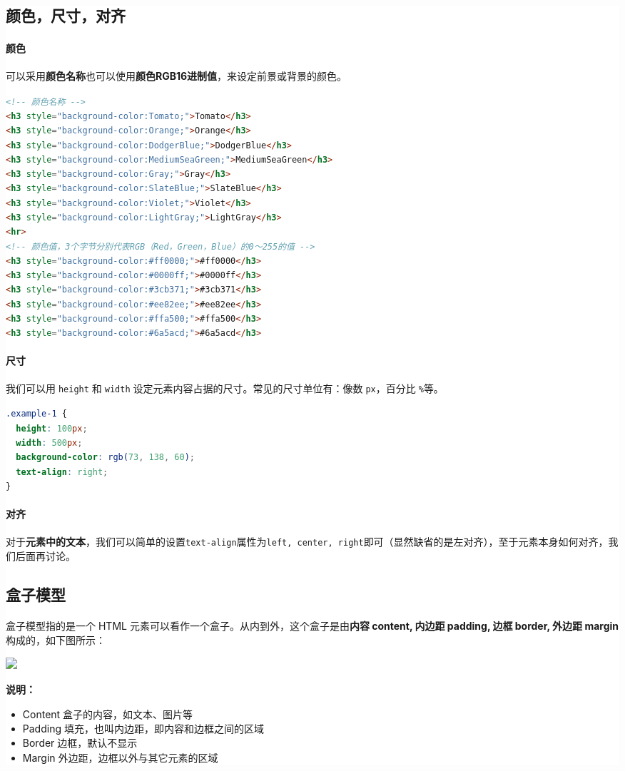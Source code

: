 ## 颜色，尺寸，对齐

#### 颜色

可以采用**颜色名称**也可以使用**颜色RGB16进制值**，来设定前景或背景的颜色。

```html
<!-- 颜色名称 -->
<h3 style="background-color:Tomato;">Tomato</h3>
<h3 style="background-color:Orange;">Orange</h3>
<h3 style="background-color:DodgerBlue;">DodgerBlue</h3>
<h3 style="background-color:MediumSeaGreen;">MediumSeaGreen</h3>
<h3 style="background-color:Gray;">Gray</h3>
<h3 style="background-color:SlateBlue;">SlateBlue</h3>
<h3 style="background-color:Violet;">Violet</h3>
<h3 style="background-color:LightGray;">LightGray</h3>
<hr>
<!-- 颜色值，3个字节分别代表RGB（Red，Green，Blue）的0～255的值 -->
<h3 style="background-color:#ff0000;">#ff0000</h3>
<h3 style="background-color:#0000ff;">#0000ff</h3>
<h3 style="background-color:#3cb371;">#3cb371</h3>
<h3 style="background-color:#ee82ee;">#ee82ee</h3>
<h3 style="background-color:#ffa500;">#ffa500</h3>
<h3 style="background-color:#6a5acd;">#6a5acd</h3>
```

#### 尺寸

我们可以用 `height` 和 `width` 设定元素内容占据的尺寸。常见的尺寸单位有：像数 `px`，百分比 `%`等。

```css
.example-1 {
  height: 100px;
  width: 500px;
  background-color: rgb(73, 138, 60);
  text-align: right;
}
```

#### 对齐

对于**元素中的文本**，我们可以简单的设置`text-align`属性为`left, center, right`即可（显然缺省的是左对齐），至于元素本身如何对齐，我们后面再讨论。

## 盒子模型

盒子模型指的是一个 HTML 元素可以看作一个盒子。从内到外，这个盒子是由**内容 content, 内边距 padding, 边框 border, 外边距 margin**构成的，如下图所示：

![](https://qige.io/web/brief-css/img/bd78f5d3be0673d6.jpg)

**说明：**

- Content 盒子的内容，如文本、图片等
- Padding 填充，也叫内边距，即内容和边框之间的区域
- Border 边框，默认不显示
- Margin 外边距，边框以外与其它元素的区域
